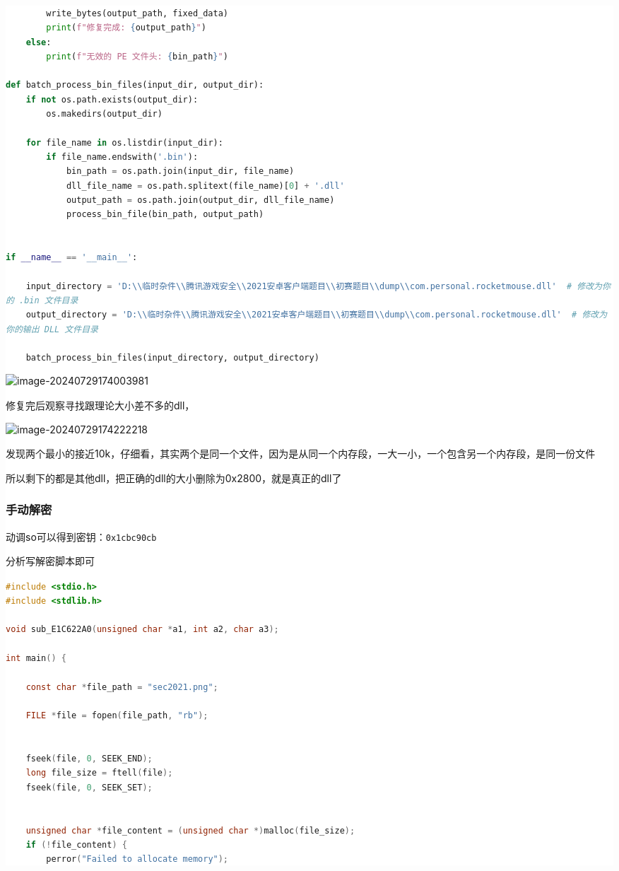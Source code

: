 ```python
        write_bytes(output_path, fixed_data)
        print(f"修复完成: {output_path}")
    else:
        print(f"无效的 PE 文件头: {bin_path}")

def batch_process_bin_files(input_dir, output_dir):
    if not os.path.exists(output_dir):
        os.makedirs(output_dir)

    for file_name in os.listdir(input_dir):
        if file_name.endswith('.bin'):
            bin_path = os.path.join(input_dir, file_name)
            dll_file_name = os.path.splitext(file_name)[0] + '.dll'
            output_path = os.path.join(output_dir, dll_file_name)
            process_bin_file(bin_path, output_path)


if __name__ == '__main__':

    input_directory = 'D:\\临时杂件\\腾讯游戏安全\\2021安卓客户端题目\\初赛题目\\dump\\com.personal.rocketmouse.dll'  # 修改为你的 .bin 文件目录
    output_directory = 'D:\\临时杂件\\腾讯游戏安全\\2021安卓客户端题目\\初赛题目\\dump\\com.personal.rocketmouse.dll'  # 修改为你的输出 DLL 文件目录

    batch_process_bin_files(input_directory, output_directory)

```

![image-20240729174003981](https://gitee.com/yigod/pictures/raw/master/imgs/image-20240729174003981.png)

修复完后观察寻找跟理论大小差不多的dll，

![image-20240729174222218](https://gitee.com/yigod/pictures/raw/master/imgs/image-20240729174222218.png)

发现两个最小的接近10k，仔细看，其实两个是同一个文件，因为是从同一个内存段，一大一小，一个包含另一个内存段，是同一份文件

所以剩下的都是其他dll，把正确的dll的大小删除为0x2800，就是真正的dll了

### 手动解密

动调so可以得到密钥：`0x1cbc90cb`

分析写解密脚本即可

```c
#include <stdio.h>
#include <stdlib.h>

void sub_E1C622A0(unsigned char *a1, int a2, char a3);

int main() {

    const char *file_path = "sec2021.png";  

    FILE *file = fopen(file_path, "rb");


    fseek(file, 0, SEEK_END);
    long file_size = ftell(file);
    fseek(file, 0, SEEK_SET);


    unsigned char *file_content = (unsigned char *)malloc(file_size);
    if (!file_content) {
        perror("Failed to allocate memory");
```